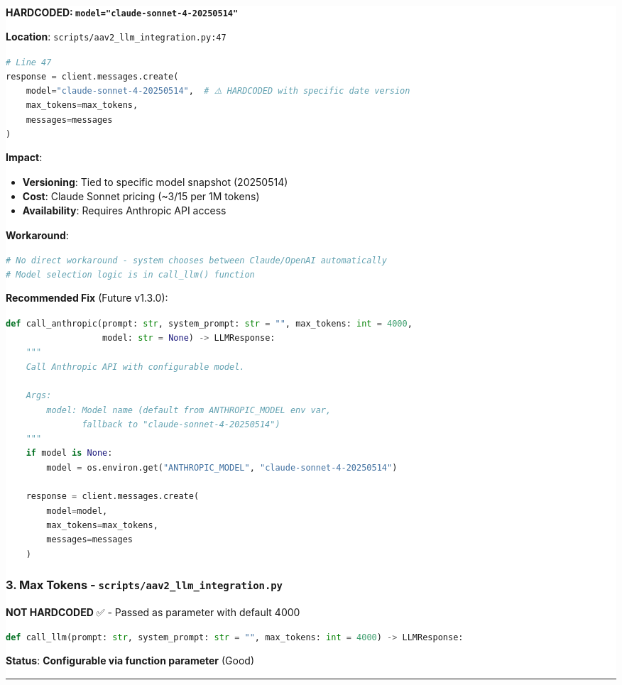 **HARDCODED: `model="claude-sonnet-4-20250514"`**

**Location**: `scripts/aav2_llm_integration.py:47`

```python
# Line 47
response = client.messages.create(
    model="claude-sonnet-4-20250514",  # ⚠️ HARDCODED with specific date version
    max_tokens=max_tokens,
    messages=messages
)
```

**Impact**:
- **Versioning**: Tied to specific model snapshot (20250514)
- **Cost**: Claude Sonnet pricing (~$3/$15 per 1M tokens)
- **Availability**: Requires Anthropic API access

**Workaround**:
```bash
# No direct workaround - system chooses between Claude/OpenAI automatically
# Model selection logic is in call_llm() function
```

**Recommended Fix** (Future v1.3.0):
```python
def call_anthropic(prompt: str, system_prompt: str = "", max_tokens: int = 4000,
                   model: str = None) -> LLMResponse:
    """
    Call Anthropic API with configurable model.

    Args:
        model: Model name (default from ANTHROPIC_MODEL env var,
               fallback to "claude-sonnet-4-20250514")
    """
    if model is None:
        model = os.environ.get("ANTHROPIC_MODEL", "claude-sonnet-4-20250514")

    response = client.messages.create(
        model=model,
        max_tokens=max_tokens,
        messages=messages
    )
```

### 3. Max Tokens - `scripts/aav2_llm_integration.py`

**NOT HARDCODED** ✅ - Passed as parameter with default 4000

```python
def call_llm(prompt: str, system_prompt: str = "", max_tokens: int = 4000) -> LLMResponse:
```

**Status**: **Configurable via function parameter** (Good)

---
